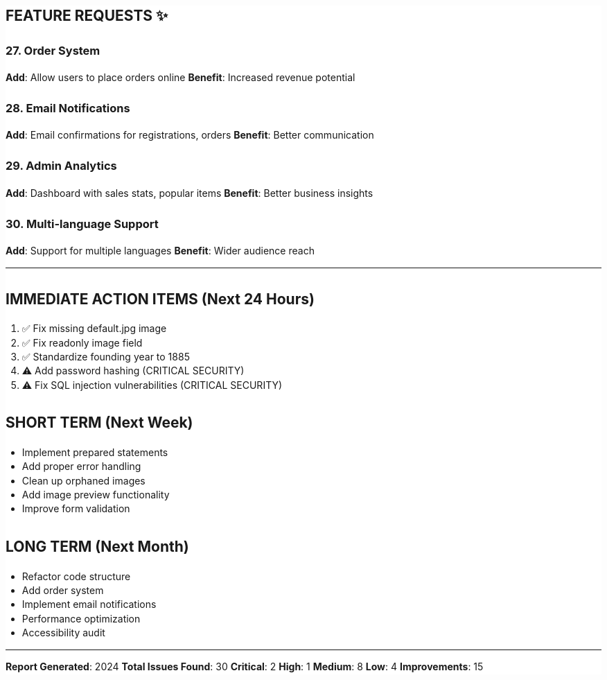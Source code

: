 ## FEATURE REQUESTS ✨

### 27. Order System
**Add**: Allow users to place orders online
**Benefit**: Increased revenue potential

### 28. Email Notifications
**Add**: Email confirmations for registrations, orders
**Benefit**: Better communication

### 29. Admin Analytics
**Add**: Dashboard with sales stats, popular items
**Benefit**: Better business insights

### 30. Multi-language Support
**Add**: Support for multiple languages
**Benefit**: Wider audience reach

---

## IMMEDIATE ACTION ITEMS (Next 24 Hours)

1. ✅ Fix missing default.jpg image
2. ✅ Fix readonly image field
3. ✅ Standardize founding year to 1885
4. ⚠️ Add password hashing (CRITICAL SECURITY)
5. ⚠️ Fix SQL injection vulnerabilities (CRITICAL SECURITY)

## SHORT TERM (Next Week)

- Implement prepared statements
- Add proper error handling
- Clean up orphaned images
- Add image preview functionality
- Improve form validation

## LONG TERM (Next Month)

- Refactor code structure
- Add order system
- Implement email notifications
- Performance optimization
- Accessibility audit

---

**Report Generated**: 2024
**Total Issues Found**: 30
**Critical**: 2
**High**: 1
**Medium**: 8
**Low**: 4
**Improvements**: 15
